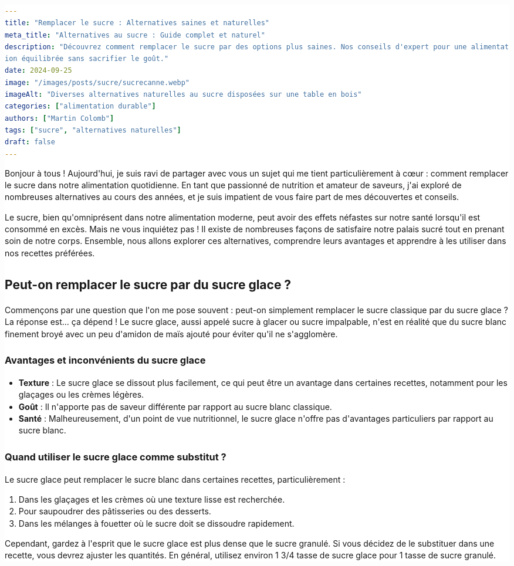 ```yaml
---
title: "Remplacer le sucre : Alternatives saines et naturelles"
meta_title: "Alternatives au sucre : Guide complet et naturel"
description: "Découvrez comment remplacer le sucre par des options plus saines. Nos conseils d'expert pour une alimentation équilibrée sans sacrifier le goût."
date: 2024-09-25
image: "/images/posts/sucre/sucrecanne.webp"
imageAlt: "Diverses alternatives naturelles au sucre disposées sur une table en bois"
categories: ["alimentation durable"]
authors: ["Martin Colomb"]
tags: ["sucre", "alternatives naturelles"]
draft: false
---
```


Bonjour à tous ! Aujourd'hui, je suis ravi de partager avec vous un sujet qui me tient particulièrement à cœur : comment remplacer le sucre dans notre alimentation quotidienne. En tant que passionné de nutrition et amateur de saveurs, j'ai exploré de nombreuses alternatives au cours des années, et je suis impatient de vous faire part de mes découvertes et conseils.

Le sucre, bien qu'omniprésent dans notre alimentation moderne, peut avoir des effets néfastes sur notre santé lorsqu'il est consommé en excès. Mais ne vous inquiétez pas ! Il existe de nombreuses façons de satisfaire notre palais sucré tout en prenant soin de notre corps. Ensemble, nous allons explorer ces alternatives, comprendre leurs avantages et apprendre à les utiliser dans nos recettes préférées.

## Peut-on remplacer le sucre par du sucre glace ?

Commençons par une question que l'on me pose souvent : peut-on simplement remplacer le sucre classique par du sucre glace ? La réponse est... ça dépend ! Le sucre glace, aussi appelé sucre à glacer ou sucre impalpable, n'est en réalité que du sucre blanc finement broyé avec un peu d'amidon de maïs ajouté pour éviter qu'il ne s'agglomère.

### Avantages et inconvénients du sucre glace

- **Texture** : Le sucre glace se dissout plus facilement, ce qui peut être un avantage dans certaines recettes, notamment pour les glaçages ou les crèmes légères.
- **Goût** : Il n'apporte pas de saveur différente par rapport au sucre blanc classique.
- **Santé** : Malheureusement, d'un point de vue nutritionnel, le sucre glace n'offre pas d'avantages particuliers par rapport au sucre blanc.

### Quand utiliser le sucre glace comme substitut ?

Le sucre glace peut remplacer le sucre blanc dans certaines recettes, particulièrement :

1. Dans les glaçages et les crèmes où une texture lisse est recherchée.
2. Pour saupoudrer des pâtisseries ou des desserts.
3. Dans les mélanges à fouetter où le sucre doit se dissoudre rapidement.

Cependant, gardez à l'esprit que le sucre glace est plus dense que le sucre granulé. Si vous décidez de le substituer dans une recette, vous devrez ajuster les quantités. En général, utilisez environ 1 3/4 tasse de sucre glace pour 1 tasse de sucre granulé.
